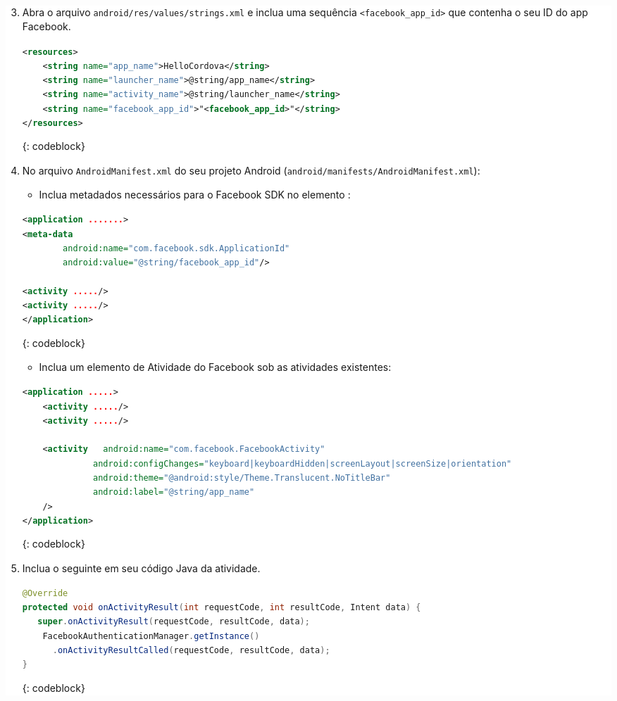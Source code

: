 3. Abra o arquivo `android/res/values/strings.xml` e inclua uma sequência `<facebook_app_id>` que contenha o seu ID do app
Facebook.

	```XML
	<resources>
		<string name="app_name">HelloCordova</string>
		<string name="launcher_name">@string/app_name</string>
		<string name="activity_name">@string/launcher_name</string>
		<string name="facebook_app_id">"<facebook_app_id>"</string>
	</resources>
	```
	{: codeblock}

4. No arquivo `AndroidManifest.xml` do seu projeto Android
(`android/manifests/AndroidManifest.xml`):

	* Inclua metadados necessários para o Facebook SDK no elemento <application>:

    ```XML
    <application .......>
    <meta-data
			android:name="com.facebook.sdk.ApplicationId"
			android:value="@string/facebook_app_id"/>

    <activity ...../>
    <activity ...../>
    </application>
    ```
    {: codeblock}

   * Inclua um elemento de Atividade do Facebook sob as atividades existentes:

    ```XML
    <application .....>
        <activity ...../>
		<activity ...../>

        <activity   android:name="com.facebook.FacebookActivity"
	              android:configChanges="keyboard|keyboardHidden|screenLayout|screenSize|orientation"
	              android:theme="@android:style/Theme.Translucent.NoTitleBar"
	              android:label="@string/app_name"
        />
    </application>
    ```
    {: codeblock}

5. Inclua o seguinte em seu código Java da atividade.

	```Java
	@Override
	protected void onActivityResult(int requestCode, int resultCode, Intent data) {
	   super.onActivityResult(requestCode, resultCode, data);
		FacebookAuthenticationManager.getInstance()
	      .onActivityResultCalled(requestCode, resultCode, data);
	}
	```
	{: codeblock}
